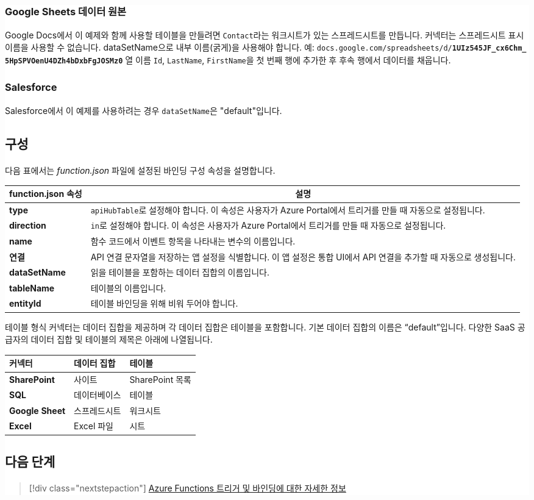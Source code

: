 ### <a name="google-sheets-data-source"></a>Google Sheets 데이터 원본

Google Docs에서 이 예제와 함께 사용할 테이블을 만들려면 `Contact`라는 워크시트가 있는 스프레드시트를 만듭니다. 커넥터는 스프레드시트 표시 이름을 사용할 수 없습니다. dataSetName으로 내부 이름(굵게)을 사용해야 합니다. 예: `docs.google.com/spreadsheets/d/`**`1UIz545JF_cx6Chm_5HpSPVOenU4DZh4bDxbFgJOSMz0`** 열 이름 `Id`, `LastName`, `FirstName`을 첫 번째 행에 추가한 후 후속 행에서 데이터를 채웁니다.

### <a name="salesforce"></a>Salesforce

Salesforce에서 이 예제를 사용하려는 경우 `dataSetName`은 "default"입니다.

## <a name="configuration"></a>구성

다음 표에서는 *function.json* 파일에 설정된 바인딩 구성 속성을 설명합니다.

|function.json 속성 | 설명|
|---------|----------------------|
|**type** | `apiHubTable`로 설정해야 합니다. 이 속성은 사용자가 Azure Portal에서 트리거를 만들 때 자동으로 설정됩니다.|
|**direction** | `in`로 설정해야 합니다. 이 속성은 사용자가 Azure Portal에서 트리거를 만들 때 자동으로 설정됩니다. |
|**name** | 함수 코드에서 이벤트 항목을 나타내는 변수의 이름입니다. | 
|**연결**| API 연결 문자열을 저장하는 앱 설정을 식별합니다. 이 앱 설정은 통합 UI에서 API 연결을 추가할 때 자동으로 생성됩니다.|
|**dataSetName**|읽을 테이블을 포함하는 데이터 집합의 이름입니다.|
|**tableName**|테이블의 이름입니다.|
|**entityId**|테이블 바인딩을 위해 비워 두어야 합니다.

테이블 형식 커넥터는 데이터 집합을 제공하며 각 데이터 집합은 테이블을 포함합니다. 기본 데이터 집합의 이름은 “default”입니다. 다양한 SaaS 공급자의 데이터 집합 및 테이블의 제목은 아래에 나열됩니다.

|커넥터|데이터 집합|테이블|
|:-----|:---|:---| 
|**SharePoint**|사이트|SharePoint 목록
|**SQL**|데이터베이스|테이블 
|**Google Sheet**|스프레드시트|워크시트 
|**Excel**|Excel 파일|시트 

## <a name="next-steps"></a>다음 단계

> [!div class="nextstepaction"]
> [Azure Functions 트리거 및 바인딩에 대한 자세한 정보](functions-triggers-bindings.md)
